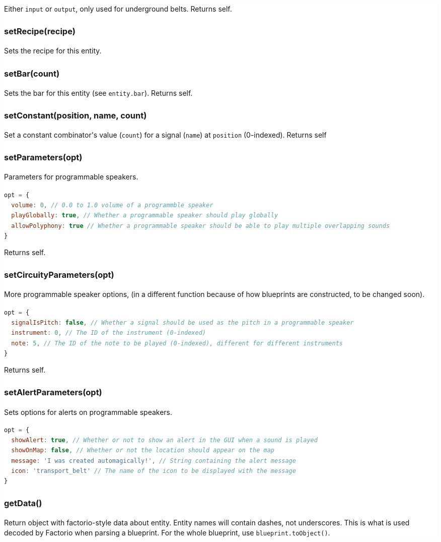 Either `input` or `output`, only used for underground belts. Returns self.

### setRecipe(recipe)

Sets the recipe for this entity.

### setBar(count)

Sets the bar for this entity (see `entity.bar`). Returns self.

### setConstant(position, name, count)

Set a constant combinator's value (`count`) for a signal (`name`) at `position` (0-indexed). Returns self

### setParameters(opt)

Parameters for programmable speakers.

```js
opt = {
  volume: 0, // 0.0 to 1.0 volume of a programmble speaker
  playGlobally: true, // Whether a programmable speaker should play globally
  allowPolyphony: true // Whether a programmable speaker should be able to play multiple overlapping sounds
}
```

Returns self.

### setCircuityParameters(opt)

More programmable speaker options, (in a different function because of how blueprints are constructed, to be changed soon).

```js
opt = {
  signalIsPitch: false, // Whether a signal should be used as the pitch in a programmable speaker
  instrument: 0, // The ID of the instrument (0-indexed)
  note: 5, // The ID of the note to be played (0-indexed), different for different instruments
}
```

Returns self.

### setAlertParameters(opt)

Sets options for alerts on programmable speakers.

```js
opt = {
  showAlert: true, // Whether or not to show an alert in the GUI when a sound is played
  showOnMap: false, // Whether or not the location should appear on the map
  message: 'I was created automagically!', // String containing the alert message
  icon: 'transport_belt' // The name of the icon to be displayed with the message
}
```

### getData()

Return object with factorio-style data about entity. Entity names will contain dashes, not underscores.
 This is what is used decoded by Factorio when parsing a blueprint. For the whole blueprint, use `blueprint.toObject()`.
